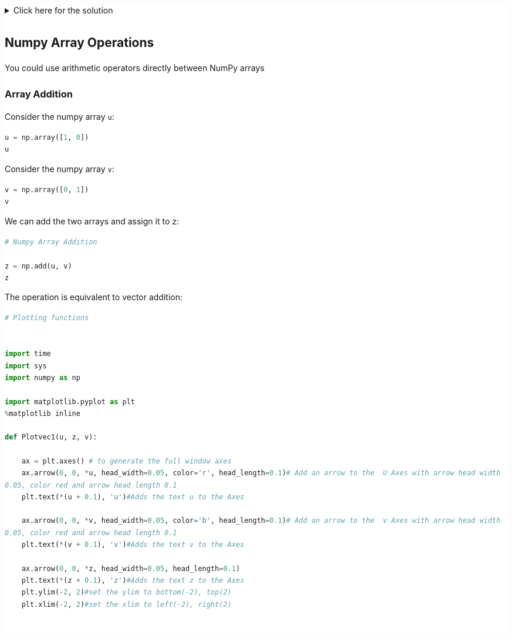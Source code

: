 <details><summary>Click here for the solution</summary></details>


<h2 id="op">Numpy Array Operations</h2>

You could use arithmetic operators directly between NumPy arrays


<h3 id="add">Array Addition</h3>


Consider the numpy array <code>u</code>:



```python
u = np.array([1, 0])
u
```

Consider the numpy array <code>v</code>:



```python
v = np.array([0, 1])
v
```

We can add the two arrays and assign it to z:



```python
# Numpy Array Addition

z = np.add(u, v)
z
```

The operation is equivalent to vector addition:



```python
# Plotting functions


import time 
import sys
import numpy as np 

import matplotlib.pyplot as plt
%matplotlib inline  

def Plotvec1(u, z, v):
    
    ax = plt.axes() # to generate the full window axes
    ax.arrow(0, 0, *u, head_width=0.05, color='r', head_length=0.1)# Add an arrow to the  U Axes with arrow head width 0.05, color red and arrow head length 0.1
    plt.text(*(u + 0.1), 'u')#Adds the text u to the Axes 
    
    ax.arrow(0, 0, *v, head_width=0.05, color='b', head_length=0.1)# Add an arrow to the  v Axes with arrow head width 0.05, color red and arrow head length 0.1
    plt.text(*(v + 0.1), 'v')#Adds the text v to the Axes 
    
    ax.arrow(0, 0, *z, head_width=0.05, head_length=0.1)
    plt.text(*(z + 0.1), 'z')#Adds the text z to the Axes 
    plt.ylim(-2, 2)#set the ylim to bottom(-2), top(2)
    plt.xlim(-2, 2)#set the xlim to left(-2), right(2)

  

```
